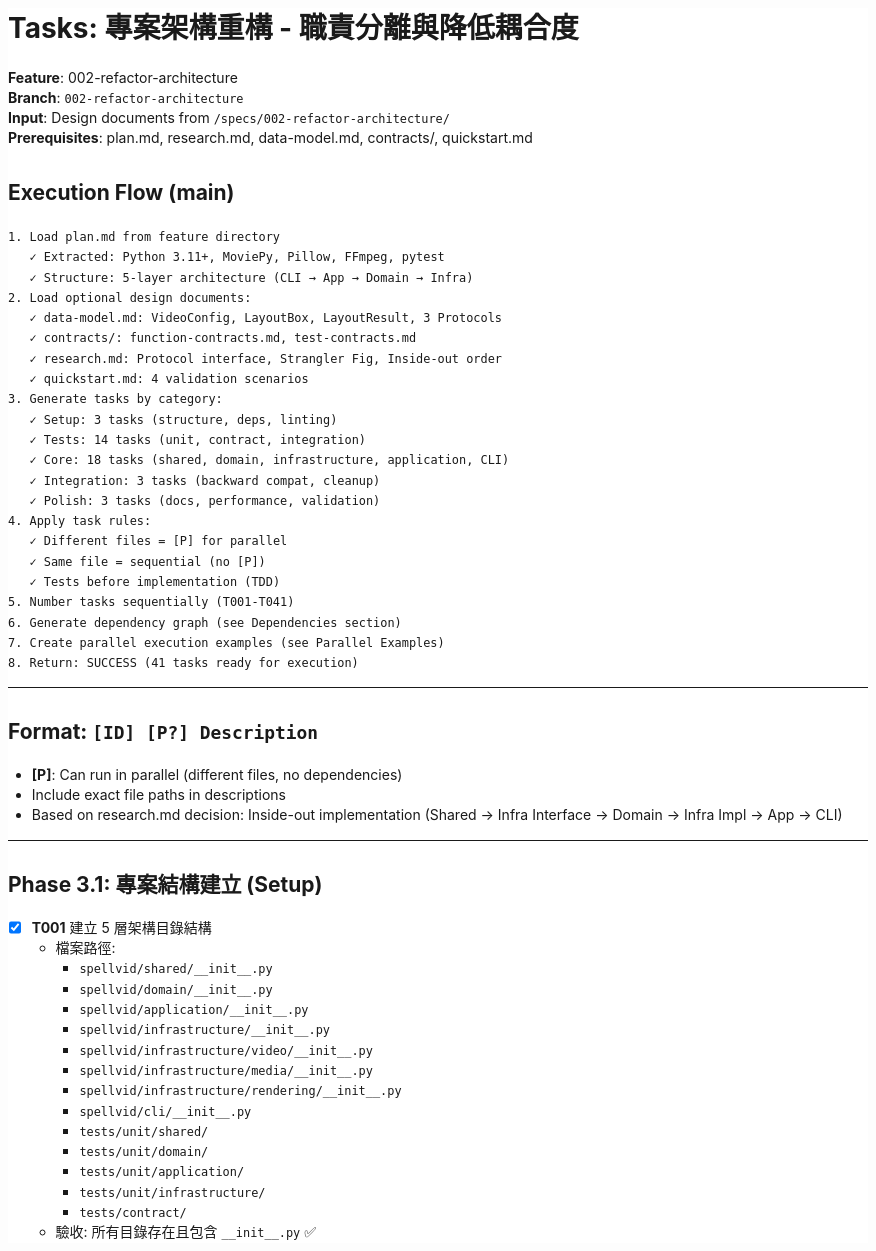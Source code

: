 # Tasks: 專案架構重構 - 職責分離與降低耦合度

**Feature**: 002-refactor-architecture  
**Branch**: `002-refactor-architecture`  
**Input**: Design documents from `/specs/002-refactor-architecture/`  
**Prerequisites**: plan.md, research.md, data-model.md, contracts/, quickstart.md

## Execution Flow (main)
```
1. Load plan.md from feature directory
   ✓ Extracted: Python 3.11+, MoviePy, Pillow, FFmpeg, pytest
   ✓ Structure: 5-layer architecture (CLI → App → Domain → Infra)
2. Load optional design documents:
   ✓ data-model.md: VideoConfig, LayoutBox, LayoutResult, 3 Protocols
   ✓ contracts/: function-contracts.md, test-contracts.md
   ✓ research.md: Protocol interface, Strangler Fig, Inside-out order
   ✓ quickstart.md: 4 validation scenarios
3. Generate tasks by category:
   ✓ Setup: 3 tasks (structure, deps, linting)
   ✓ Tests: 14 tasks (unit, contract, integration)
   ✓ Core: 18 tasks (shared, domain, infrastructure, application, CLI)
   ✓ Integration: 3 tasks (backward compat, cleanup)
   ✓ Polish: 3 tasks (docs, performance, validation)
4. Apply task rules:
   ✓ Different files = [P] for parallel
   ✓ Same file = sequential (no [P])
   ✓ Tests before implementation (TDD)
5. Number tasks sequentially (T001-T041)
6. Generate dependency graph (see Dependencies section)
7. Create parallel execution examples (see Parallel Examples)
8. Return: SUCCESS (41 tasks ready for execution)
```

---

## Format: `[ID] [P?] Description`
- **[P]**: Can run in parallel (different files, no dependencies)
- Include exact file paths in descriptions
- Based on research.md decision: Inside-out implementation (Shared → Infra Interface → Domain → Infra Impl → App → CLI)

---

## Phase 3.1: 專案結構建立 (Setup)

- [x] **T001** 建立 5 層架構目錄結構
  - 檔案路徑:
    - `spellvid/shared/__init__.py`
    - `spellvid/domain/__init__.py`
    - `spellvid/application/__init__.py`
    - `spellvid/infrastructure/__init__.py`
    - `spellvid/infrastructure/video/__init__.py`
    - `spellvid/infrastructure/media/__init__.py`
    - `spellvid/infrastructure/rendering/__init__.py`
    - `spellvid/cli/__init__.py`
    - `tests/unit/shared/`
    - `tests/unit/domain/`
    - `tests/unit/application/`
    - `tests/unit/infrastructure/`
    - `tests/contract/`
  - 驗收: 所有目錄存在且包含 `__init__.py` ✅

